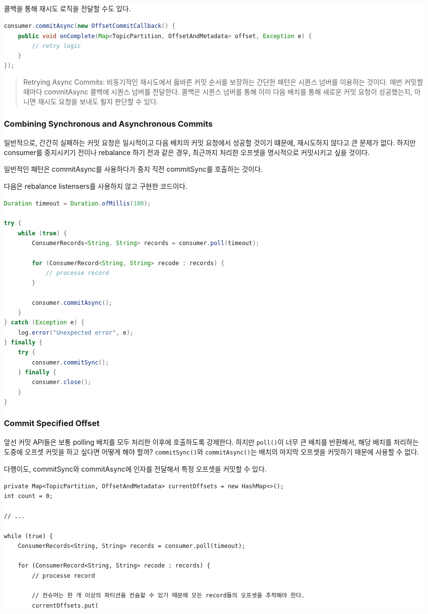 콜백을 통해 재시도 로직을 전달할 수도 있다.

```java
consumer.commitAsync(new OffsetCommitCallback() {
    public void onComplete(Map<TopicPartition, OffsetAndMetadata> offset, Exception e) {
        // retry logic
    }
});
```

> Retrying Async Commits: 비동기적인 재시도에서 옳바른 커밋 순서를 보장하는 간단한 패턴은 시퀀스 넘버를 이용하는 것이다. 매번 커밋할 때마다 commitAsync 콜백에 시퀀스 넘버를 전달한다. 콜백은 시퀀스 넘버를 통해 이미 다음 배치를 통해 새로운 커밋 요청이 성공했는지, 아니면 재시도 요청을 보내도 될지 판단할 수 있다.

### Combining Synchronous and Asynchronous Commits

일반적으로, 간간히 실패하는 커밋 요청은 일시적이고 다음 배치의 커밋 요청에서 성공할 것이기 떄문에, 재시도하지 않다고 큰 문제가 없다. 하지만 consumer를 중지시키기 전이나 rebalance 하기 전과 같은 경우, 최근까지 처리한 오프셋을 명시적으로 커밋시키고 싶을 것이다.

일반적인 패턴은 commitAsync를 사용하다가 중지 직전 commitSync를 호출하는 것이다. 

다음은 rebalance listensers를 사용하지 않고 구현한 코드이다.

```java
Duration timeout = Duration.ofMillis(100);

try {
    while (true) {
        ConsumerRecords<String, String> records = consumer.poll(timeout);
    
        for (ConsumerRecord<String, String> recode : records) {
            // processe record
        } 
    
        consumer.commitAsync();
    } 
} catch (Exception e) {
    log.error("Unexpected error", e);
} finally {
    try {
        consumer.commitSync();
    } finally {
        consumer.close();
    } 
}

```

### Commit Specified Offset

앞선 커밋 API들은 보통 polling 배치를 모두 처리한 이후에 호출하도록 강제한다. 하지만 `poll()`이 너무 큰 배치를 반환해서, 해당 배치를 처리하는 도중에 오프셋 커밋을 하고 싶다면 어떻게 해야 할까? `commitSync()`와 `commitAsync()`는 배치의 마지막 오프셋을 커밋하기 때문에 사용할 수 없다.

다행이도, commitSync와 commitAsync에 인자를 전달해서 특정 오프셋을 커밋할 수 있다. 

```
private Map<TopicPartition, OffsetAndMetadata> currentOffsets = new HashMap<>();
int count = 0;

// ...

while (true) {
    ConsumerRecords<String, String> records = consumer.poll(timeout);
    
    for (ConsumerRecord<String, String> recode : records) {
        // processe record
        
        // 컨슈머는 한 개 이상의 파티션을 컨슘할 수 있기 때문에 모든 record들의 오프셋을 추적해야 한다.
        currentOffsets.put(
```